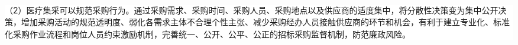 （2）医疗集采可以规范采购行为。通过采购需求、采购时间、采购人员、采购地点以及供应商的适度集中，将分散性决策变为集中公开决策，增加采购活动的规范透明度、弱化各需求主体不合理个性主张、减少采购经办人员接触供应商的环节和机会，有利于建立专业化、标准化采购作业流程和岗位人员约束激励机制，完善统一、公开、公平、公正的招标采购监督机制，防范廉政风险。
